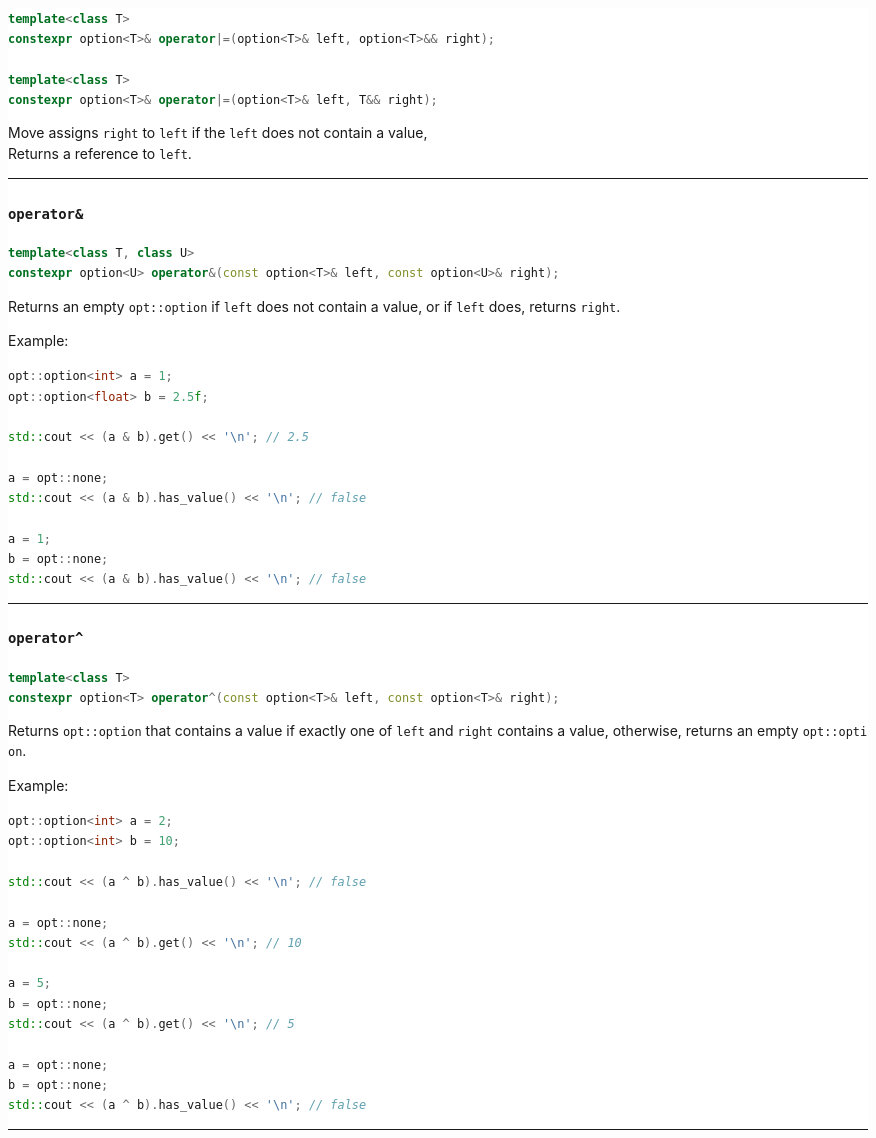 
```cpp
template<class T>
constexpr option<T>& operator|=(option<T>& left, option<T>&& right);

template<class T>
constexpr option<T>& operator|=(option<T>& left, T&& right);
```
Move assigns `right` to `left` if the `left` does not contain a value, \
Returns a reference to `left`.

---

### `operator&`
```cpp
template<class T, class U>
constexpr option<U> operator&(const option<T>& left, const option<U>& right);
```
Returns an empty `opt::option` if `left` does not contain a value, or if `left` does, returns `right`.

Example:
```cpp
opt::option<int> a = 1;
opt::option<float> b = 2.5f;

std::cout << (a & b).get() << '\n'; // 2.5

a = opt::none;
std::cout << (a & b).has_value() << '\n'; // false

a = 1;
b = opt::none;
std::cout << (a & b).has_value() << '\n'; // false
```

---

### `operator^`
```cpp
template<class T>
constexpr option<T> operator^(const option<T>& left, const option<T>& right);
```
Returns `opt::option` that contains a value if exactly one of `left` and `right` contains a value, otherwise, returns an empty `opt::option`.

Example:
```cpp
opt::option<int> a = 2;
opt::option<int> b = 10;

std::cout << (a ^ b).has_value() << '\n'; // false

a = opt::none;
std::cout << (a ^ b).get() << '\n'; // 10

a = 5;
b = opt::none;
std::cout << (a ^ b).get() << '\n'; // 5

a = opt::none;
b = opt::none;
std::cout << (a ^ b).has_value() << '\n'; // false
```

---
